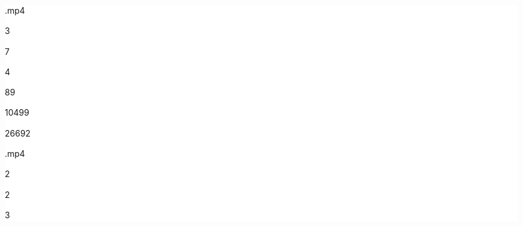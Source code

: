 .mp4

</td>

<td style="text-align:right;">

3

</td>

<td style="text-align:right;">

7

</td>

<td style="text-align:right;">

4

</td>

<td style="text-align:right;">

89

</td>

</tr>

<tr>

<td style="text-align:left;">

10499

</td>

<td style="text-align:left;">

26692

</td>

<td style="text-align:left;">

.mp4

</td>

<td style="text-align:right;">

2

</td>

<td style="text-align:right;">

2

</td>

<td style="text-align:right;">

3
